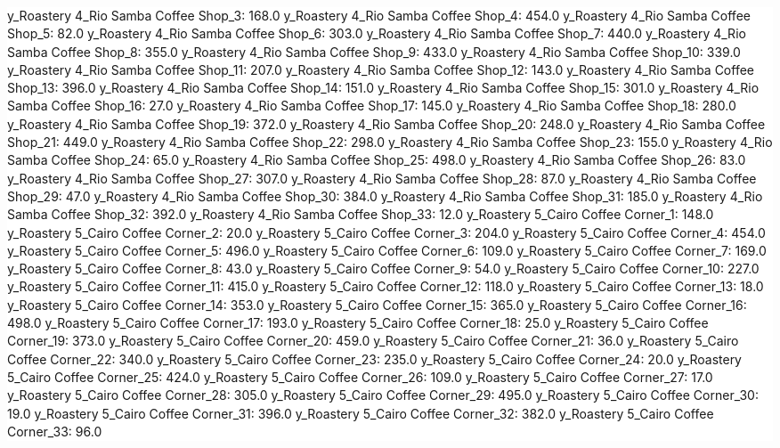 y_Roastery 4_Rio Samba Coffee Shop_3: 168.0
y_Roastery 4_Rio Samba Coffee Shop_4: 454.0
y_Roastery 4_Rio Samba Coffee Shop_5: 82.0
y_Roastery 4_Rio Samba Coffee Shop_6: 303.0
y_Roastery 4_Rio Samba Coffee Shop_7: 440.0
y_Roastery 4_Rio Samba Coffee Shop_8: 355.0
y_Roastery 4_Rio Samba Coffee Shop_9: 433.0
y_Roastery 4_Rio Samba Coffee Shop_10: 339.0
y_Roastery 4_Rio Samba Coffee Shop_11: 207.0
y_Roastery 4_Rio Samba Coffee Shop_12: 143.0
y_Roastery 4_Rio Samba Coffee Shop_13: 396.0
y_Roastery 4_Rio Samba Coffee Shop_14: 151.0
y_Roastery 4_Rio Samba Coffee Shop_15: 301.0
y_Roastery 4_Rio Samba Coffee Shop_16: 27.0
y_Roastery 4_Rio Samba Coffee Shop_17: 145.0
y_Roastery 4_Rio Samba Coffee Shop_18: 280.0
y_Roastery 4_Rio Samba Coffee Shop_19: 372.0
y_Roastery 4_Rio Samba Coffee Shop_20: 248.0
y_Roastery 4_Rio Samba Coffee Shop_21: 449.0
y_Roastery 4_Rio Samba Coffee Shop_22: 298.0
y_Roastery 4_Rio Samba Coffee Shop_23: 155.0
y_Roastery 4_Rio Samba Coffee Shop_24: 65.0
y_Roastery 4_Rio Samba Coffee Shop_25: 498.0
y_Roastery 4_Rio Samba Coffee Shop_26: 83.0
y_Roastery 4_Rio Samba Coffee Shop_27: 307.0
y_Roastery 4_Rio Samba Coffee Shop_28: 87.0
y_Roastery 4_Rio Samba Coffee Shop_29: 47.0
y_Roastery 4_Rio Samba Coffee Shop_30: 384.0
y_Roastery 4_Rio Samba Coffee Shop_31: 185.0
y_Roastery 4_Rio Samba Coffee Shop_32: 392.0
y_Roastery 4_Rio Samba Coffee Shop_33: 12.0
y_Roastery 5_Cairo Coffee Corner_1: 148.0
y_Roastery 5_Cairo Coffee Corner_2: 20.0
y_Roastery 5_Cairo Coffee Corner_3: 204.0
y_Roastery 5_Cairo Coffee Corner_4: 454.0
y_Roastery 5_Cairo Coffee Corner_5: 496.0
y_Roastery 5_Cairo Coffee Corner_6: 109.0
y_Roastery 5_Cairo Coffee Corner_7: 169.0
y_Roastery 5_Cairo Coffee Corner_8: 43.0
y_Roastery 5_Cairo Coffee Corner_9: 54.0
y_Roastery 5_Cairo Coffee Corner_10: 227.0
y_Roastery 5_Cairo Coffee Corner_11: 415.0
y_Roastery 5_Cairo Coffee Corner_12: 118.0
y_Roastery 5_Cairo Coffee Corner_13: 18.0
y_Roastery 5_Cairo Coffee Corner_14: 353.0
y_Roastery 5_Cairo Coffee Corner_15: 365.0
y_Roastery 5_Cairo Coffee Corner_16: 498.0
y_Roastery 5_Cairo Coffee Corner_17: 193.0
y_Roastery 5_Cairo Coffee Corner_18: 25.0
y_Roastery 5_Cairo Coffee Corner_19: 373.0
y_Roastery 5_Cairo Coffee Corner_20: 459.0
y_Roastery 5_Cairo Coffee Corner_21: 36.0
y_Roastery 5_Cairo Coffee Corner_22: 340.0
y_Roastery 5_Cairo Coffee Corner_23: 235.0
y_Roastery 5_Cairo Coffee Corner_24: 20.0
y_Roastery 5_Cairo Coffee Corner_25: 424.0
y_Roastery 5_Cairo Coffee Corner_26: 109.0
y_Roastery 5_Cairo Coffee Corner_27: 17.0
y_Roastery 5_Cairo Coffee Corner_28: 305.0
y_Roastery 5_Cairo Coffee Corner_29: 495.0
y_Roastery 5_Cairo Coffee Corner_30: 19.0
y_Roastery 5_Cairo Coffee Corner_31: 396.0
y_Roastery 5_Cairo Coffee Corner_32: 382.0
y_Roastery 5_Cairo Coffee Corner_33: 96.0